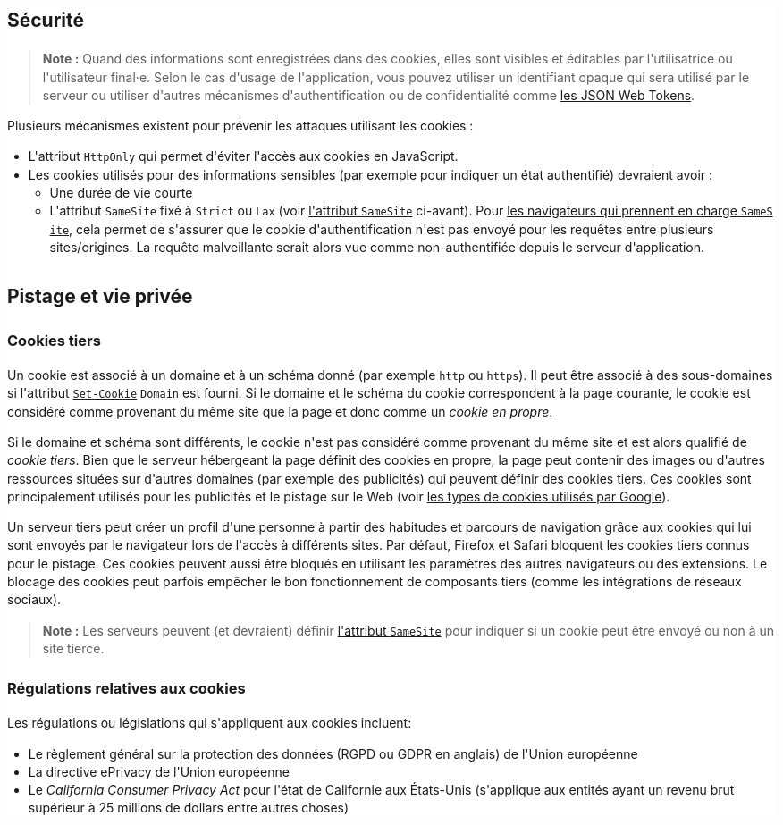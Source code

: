 ## Sécurité

> **Note :** Quand des informations sont enregistrées dans des cookies, elles sont visibles et éditables par l'utilisatrice ou l'utilisateur final·e. Selon le cas d'usage de l'application, vous pouvez utiliser un identifiant opaque qui sera utilisé par le serveur ou utiliser d'autres mécanismes d'authentification ou de confidentialité comme [les JSON Web Tokens](https://jwt.io/introduction).

Plusieurs mécanismes existent pour prévenir les attaques utilisant les cookies&nbsp;:

- L'attribut `HttpOnly` qui permet d'éviter l'accès aux cookies en JavaScript.
- Les cookies utilisés pour des informations sensibles (par exemple pour indiquer un état authentifié) devraient avoir&nbsp;:
  - Une durée de vie courte
  - L'attribut `SameSite` fixé à `Strict` ou `Lax` (voir [l'attribut `SameSite`](#attribut_samesite) ci-avant). Pour [les navigateurs qui prennent en charge `SameSite`](/fr/docs/Web/HTTP/Headers/Set-Cookie#compatibilité_des_navigateurs), cela permet de s'assurer que le cookie d'authentification n'est pas envoyé pour les requêtes entre plusieurs sites/origines. La requête malveillante serait alors vue comme non-authentifiée depuis le serveur d'application.

## Pistage et vie privée

### Cookies tiers

Un cookie est associé à un domaine et à un schéma donné (par exemple `http` ou `https`). Il peut être associé à des sous-domaines si l'attribut [`Set-Cookie`](/fr/docs/Web/HTTP/Headers/Set-Cookie) `Domain` est fourni. Si le domaine et le schéma du cookie correspondent à la page courante, le cookie est considéré comme provenant du même site que la page et donc comme un _cookie en propre_.

Si le domaine et schéma sont différents, le cookie n'est pas considéré comme provenant du même site et est alors qualifié de _cookie tiers_. Bien que le serveur hébergeant la page définit des cookies en propre, la page peut contenir des images ou d'autres ressources situées sur d'autres domaines (par exemple des publicités) qui peuvent définir des cookies tiers. Ces cookies sont principalement utilisés pour les publicités et le pistage sur le Web (voir [les types de cookies utilisés par Google](https://policies.google.com/technologies/types)).

Un serveur tiers peut créer un profil d'une personne à partir des habitudes et parcours de navigation grâce aux cookies qui lui sont envoyés par le navigateur lors de l'accès à différents sites. Par défaut, Firefox et Safari bloquent les cookies tiers connus pour le pistage. Ces cookies peuvent aussi être bloqués en utilisant les paramètres des autres navigateurs ou des extensions. Le blocage des cookies peut parfois empêcher le bon fonctionnement de composants tiers (comme les intégrations de réseaux sociaux).

> **Note :** Les serveurs peuvent (et devraient) définir [l'attribut `SameSite`](/fr/docs/Web/HTTP/Headers/Set-Cookie/SameSite) pour indiquer si un cookie peut être envoyé ou non à un site tierce.

### Régulations relatives aux cookies

Les régulations ou législations qui s'appliquent aux cookies incluent:

- Le règlement général sur la protection des données (RGPD ou GDPR en anglais) de l'Union européenne
- La directive ePrivacy de l'Union européenne
- Le <i lang="en">California Consumer Privacy Act</i> pour l'état de Californie aux États-Unis (s'applique aux entités ayant un revenu brut supérieur à 25 millions de dollars entre autres choses)
